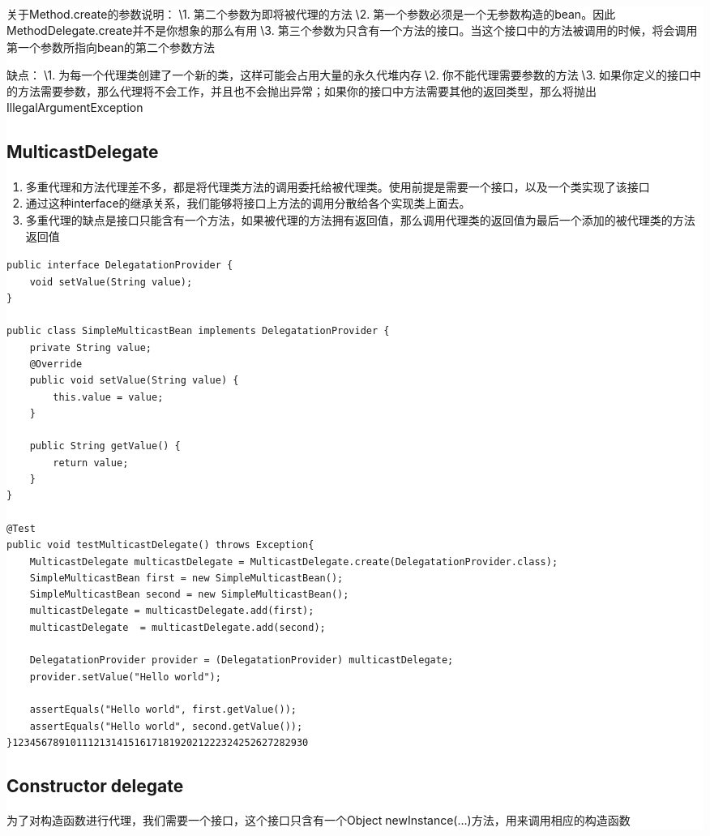 关于Method.create的参数说明：
\1. 第二个参数为即将被代理的方法
\2. 第一个参数必须是一个无参数构造的bean。因此MethodDelegate.create并不是你想象的那么有用
\3. 第三个参数为只含有一个方法的接口。当这个接口中的方法被调用的时候，将会调用第一个参数所指向bean的第二个参数方法

缺点：
\1. 为每一个代理类创建了一个新的类，这样可能会占用大量的永久代堆内存
\2. 你不能代理需要参数的方法
\3. 如果你定义的接口中的方法需要参数，那么代理将不会工作，并且也不会抛出异常；如果你的接口中方法需要其他的返回类型，那么将抛出IllegalArgumentException

## MulticastDelegate

1. 多重代理和方法代理差不多，都是将代理类方法的调用委托给被代理类。使用前提是需要一个接口，以及一个类实现了该接口
2. 通过这种interface的继承关系，我们能够将接口上方法的调用分散给各个实现类上面去。
3. 多重代理的缺点是接口只能含有一个方法，如果被代理的方法拥有返回值，那么调用代理类的返回值为最后一个添加的被代理类的方法返回值

```
public interface DelegatationProvider {
    void setValue(String value);
}

public class SimpleMulticastBean implements DelegatationProvider {
    private String value;
    @Override
    public void setValue(String value) {
        this.value = value;
    }

    public String getValue() {
        return value;
    }
}

@Test
public void testMulticastDelegate() throws Exception{
    MulticastDelegate multicastDelegate = MulticastDelegate.create(DelegatationProvider.class);
    SimpleMulticastBean first = new SimpleMulticastBean();
    SimpleMulticastBean second = new SimpleMulticastBean();
    multicastDelegate = multicastDelegate.add(first);
    multicastDelegate  = multicastDelegate.add(second);

    DelegatationProvider provider = (DelegatationProvider) multicastDelegate;
    provider.setValue("Hello world");

    assertEquals("Hello world", first.getValue());
    assertEquals("Hello world", second.getValue());
}123456789101112131415161718192021222324252627282930
```

## Constructor delegate

为了对构造函数进行代理，我们需要一个接口，这个接口只含有一个Object newInstance(…)方法，用来调用相应的构造函数
